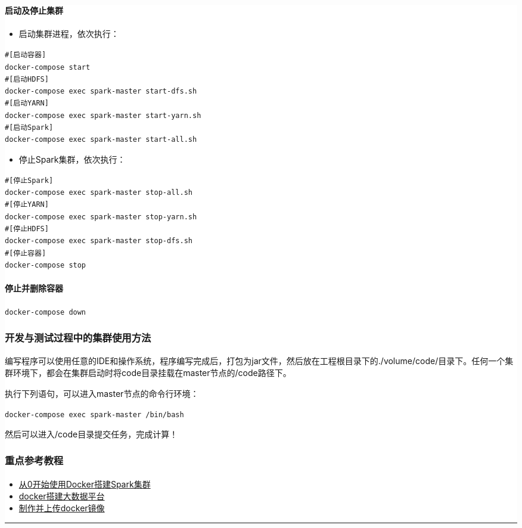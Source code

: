 #### 启动及停止集群

- 启动集群进程，依次执行：

```shell
#[启动容器]
docker-compose start
#[启动HDFS]
docker-compose exec spark-master start-dfs.sh
#[启动YARN]
docker-compose exec spark-master start-yarn.sh
#[启动Spark]
docker-compose exec spark-master start-all.sh
```

- 停止Spark集群，依次执行：

```shell
#[停止Spark]
docker-compose exec spark-master stop-all.sh
#[停止YARN]
docker-compose exec spark-master stop-yarn.sh
#[停止HDFS]
docker-compose exec spark-master stop-dfs.sh
#[停止容器]
docker-compose stop
```

#### 停止并删除容器

```shell
docker-compose down
```



### 开发与测试过程中的集群使用方法

编写程序可以使用任意的IDE和操作系统，程序编写完成后，打包为jar文件，然后放在工程根目录下的./volume/code/目录下。任何一个集群环境下，都会在集群启动时将code目录挂载在master节点的/code路径下。

执行下列语句，可以进入master节点的命令行环境：

```
docker-compose exec spark-master /bin/bash
```

然后可以进入/code目录提交任务，完成计算！



### 重点参考教程

- [从0开始使用Docker搭建Spark集群](https://www.jianshu.com/p/ee210190224f)
- [docker搭建大数据平台](https://github.com/damaoguo/full-bigdata-docker) 
- [制作并上传docker镜像](https://www.cnblogs.com/qiaoyeye/p/10677136.html)



---